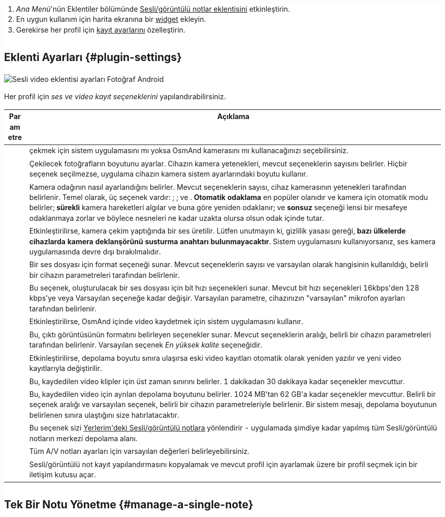 1. *Ana Menü*'nün Eklentiler bölümünde [Sesli/görüntülü notlar eklentisini](../plugins/index.md#enable--disable) etkinleştirin.
2. En uygun kullanım için harita ekranına bir [widget](../widgets/info-widgets.md#-audio-video-notes-widget) ekleyin.
3. Gerekirse her profil için [kayıt ayarlarını](#plugin-settings) özelleştirin.


## Eklenti Ayarları {#plugin-settings}

<Tabs groupId="operating-systems" queryString="current-os">

<TabItem value="android" label="Android">

*<Translate android="true" ids="shared_string_menu,plugins_menu_group,audionotes_plugin_name,shared_string_settings"/>*

![Sesli video eklentisi ayarları Fotoğraf Android](@site/static/img/plugins/audio-video-notes/settings_av_plugin.png)

</TabItem>

</Tabs>

Her profil için *ses ve video kayıt seçeneklerini* yapılandırabilirsiniz.

| Parametre | Açıklama |
| --- | --- |
| **<Translate android="true" ids="camera_app"/>** | <Translate android="true" ids="photo_notes"/> çekmek için sistem uygulamasını mı yoksa OsmAnd kamerasını mı kullanacağınızı seçebilirsiniz. |
| **<Translate android="true" ids="av_camera_pic_size"/>** | Çekilecek fotoğrafların boyutunu ayarlar. Cihazın kamera yetenekleri, mevcut seçeneklerin sayısını belirler. Hiçbir seçenek seçilmezse, uygulama cihazın kamera sistem ayarlarındaki boyutu kullanır. |
| **<Translate android="true" ids="av_camera_focus"/>** | Kamera odağının nasıl ayarlandığını belirler. Mevcut seçeneklerin sayısı, cihaz kamerasının yetenekleri tarafından belirlenir. Temel olarak, üç seçenek vardır: *<Translate android="true" ids="av_camera_focus_auto"/>*; *<Translate android="true" ids="av_camera_focus_continuous"/>*; ve *<Translate android="true" ids="av_camera_focus_infinity"/>*. **Otomatik odaklama** en popüler olanıdır ve kamera için otomatik modu belirler; **sürekli** kamera hareketleri algılar ve buna göre yeniden odaklanır; ve **sonsuz** seçeneği lensi bir mesafeye odaklanmaya zorlar ve böylece nesneleri ne kadar uzakta olursa olsun odak içinde tutar. |
| **<Translate android="true" ids="multimedia_photo_play_sound"/>** | Etkinleştirilirse, kamera çekim yaptığında bir ses üretilir. Lütfen unutmayın ki, gizlilik yasası gereği, **bazı ülkelerde cihazlarda kamera deklanşörünü susturma anahtarı bulunmayacaktır**. Sistem uygulamasını kullanıyorsanız, ses kamera uygulamasında devre dışı bırakılmalıdır. |
| **<Translate android="true" ids="av_audio_format"/>** | Bir ses dosyası için format seçeneği sunar. Mevcut seçeneklerin sayısı ve varsayılan olarak hangisinin kullanıldığı, belirli bir cihazın parametreleri tarafından belirlenir. |
| **<Translate android="true" ids="av_audio_bitrate"/>** | Bu seçenek, oluşturulacak bir ses dosyası için bit hızı seçenekleri sunar. Mevcut bit hızı seçenekleri 16kbps'den 128 kbps'ye veya Varsayılan seçeneğe kadar değişir. Varsayılan parametre, cihazınızın "varsayılan" mikrofon ayarları tarafından belirlenir. |
| **<Translate android="true" ids="multimedia_use_system_camera"/>** | Etkinleştirilirse, OsmAnd <Translate android="true" ids="video_notes"/> içinde video kaydetmek için sistem uygulamasını kullanır. |
| **<Translate android="true" ids="av_video_quality"/>** | Bu, çıktı görüntüsünün formatını belirleyen seçenekler sunar. Mevcut seçeneklerin aralığı, belirli bir cihazın parametreleri tarafından belirlenir. Varsayılan seçenek *En yüksek kalite* seçeneğidir. |
| **<Translate android="true" ids="multimedia_rec_split_title"/>** | Etkinleştirilirse, depolama boyutu sınıra ulaşırsa eski video kayıtları otomatik olarak yeniden yazılır ve yeni video kayıtlarıyla değiştirilir. |
| **<Translate android="true" ids="rec_split_clip_length"/>** | Bu, kaydedilen video klipler için üst zaman sınırını belirler. 1 dakikadan 30 dakikaya kadar seçenekler mevcuttur. |
| **<Translate android="true" ids="rec_split_storage_size"/>** | Bu, kaydedilen video için ayrılan depolama boyutunu belirler. 1024 MB'tan 62 GB'a kadar seçenekler mevcuttur. Belirli bir seçenek aralığı ve varsayılan seçenek, belirli bir cihazın parametreleriyle belirlenir. Bir sistem mesajı, depolama boyutunun belirlenen sınıra ulaştığını size hatırlatacaktır. |
| **<Translate android="true" ids="notes"/>** | Bu seçenek sizi [Yerlerim'deki Sesli/görüntülü notlara](../personal/myplaces.md) yönlendirir - uygulamada şimdiye kadar yapılmış tüm Sesli/görüntülü notların merkezi depolama alanı. |
| **<Translate android="true" ids="reset_plugin_to_default"/>** | Tüm A/V notları ayarları için varsayılan değerleri belirleyebilirsiniz. |
| **<Translate android="true" ids="copy_from_other_profile"/>** | Sesli/görüntülü not kayıt yapılandırmasını kopyalamak ve mevcut profil için ayarlamak üzere bir profil seçmek için bir iletişim kutusu açar. |


## Tek Bir Notu Yönetme {#manage-a-single-note}
